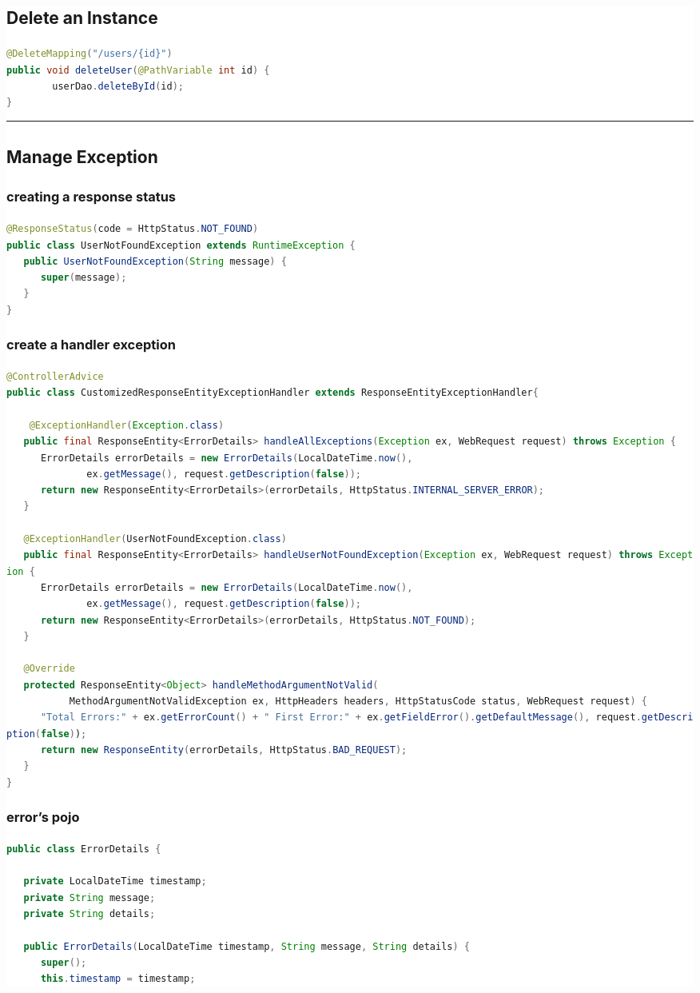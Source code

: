 ## Delete an Instance
```java
@DeleteMapping("/users/{id}")
public void deleteUser(@PathVariable int id) {
        userDao.deleteById(id);
}
```
---
## Manage Exception
### creating a response status
```java
@ResponseStatus(code = HttpStatus.NOT_FOUND)
public class UserNotFoundException extends RuntimeException {
   public UserNotFoundException(String message) {
      super(message);
   }
}
```
### create a handler exception
```java
@ControllerAdvice
public class CustomizedResponseEntityExceptionHandler extends ResponseEntityExceptionHandler{
   
    @ExceptionHandler(Exception.class)
   public final ResponseEntity<ErrorDetails> handleAllExceptions(Exception ex, WebRequest request) throws Exception {
      ErrorDetails errorDetails = new ErrorDetails(LocalDateTime.now(),
              ex.getMessage(), request.getDescription(false));
      return new ResponseEntity<ErrorDetails>(errorDetails, HttpStatus.INTERNAL_SERVER_ERROR);
   }
   
   @ExceptionHandler(UserNotFoundException.class)
   public final ResponseEntity<ErrorDetails> handleUserNotFoundException(Exception ex, WebRequest request) throws Exception {
      ErrorDetails errorDetails = new ErrorDetails(LocalDateTime.now(),
              ex.getMessage(), request.getDescription(false));
      return new ResponseEntity<ErrorDetails>(errorDetails, HttpStatus.NOT_FOUND);
   }
   
   @Override
   protected ResponseEntity<Object> handleMethodArgumentNotValid(
           MethodArgumentNotValidException ex, HttpHeaders headers, HttpStatusCode status, WebRequest request) {
      "Total Errors:" + ex.getErrorCount() + " First Error:" + ex.getFieldError().getDefaultMessage(), request.getDescription(false));
      return new ResponseEntity(errorDetails, HttpStatus.BAD_REQUEST);
   }
}
```
### error’s pojo
```java
public class ErrorDetails {

   private LocalDateTime timestamp;
   private String message;
   private String details;
   
   public ErrorDetails(LocalDateTime timestamp, String message, String details) {
      super();
      this.timestamp = timestamp;
```